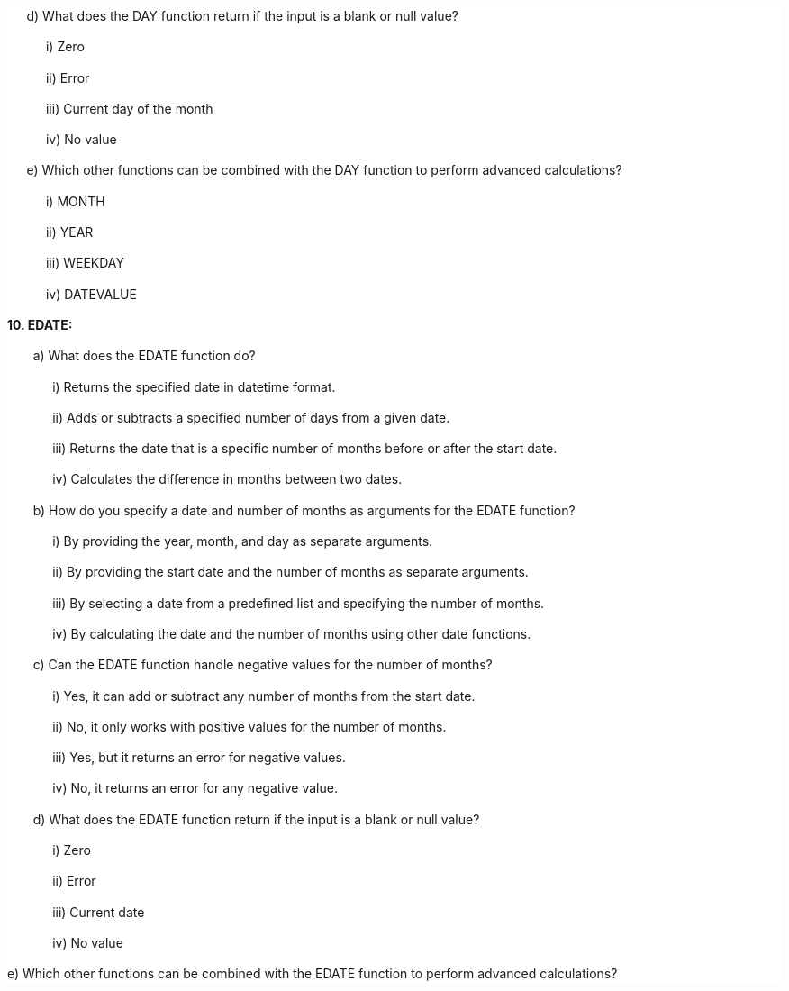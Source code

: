 `   `d) What does the DAY function return if the input is a blank or null value?

`      `i) Zero

`      `ii) Error

`      `iii) Current day of the month

`      `iv) No value

`   `e) Which other functions can be combined with the DAY function to perform advanced calculations?

`      `i) MONTH

`      `ii) YEAR

`      `iii) WEEKDAY

`      `iv) DATEVALUE

**10. EDATE:**

`    `a) What does the EDATE function do?

`       `i) Returns the specified date in datetime format.

`       `ii) Adds or subtracts a specified number of days from a given date.

`       `iii) Returns the date that is a specific number of months before or after the start date.

`       `iv) Calculates the difference in months between two dates.

`    `b) How do you specify a date and number of months as arguments for the EDATE function?

`       `i) By providing the year, month, and day as separate arguments.

`       `ii) By providing the start date and the number of months as separate arguments.

`       `iii) By selecting a date from a predefined list and specifying the number of months.

`       `iv) By calculating the date and the number of months using other date functions.

`    `c) Can the EDATE function handle negative values for the number of months?

`       `i) Yes, it can add or subtract any number of months from the start date.

`       `ii) No, it only works with positive values for the number of months.

`       `iii) Yes, but it returns an error for negative values.

`       `iv) No, it returns an error for any negative value.

`    `d) What does the EDATE function return if the input is a blank or null value?

`       `i) Zero

`       `ii) Error

`       `iii) Current date

`       `iv) No value

e) Which other functions can be combined with the EDATE function to perform advanced calculations?

